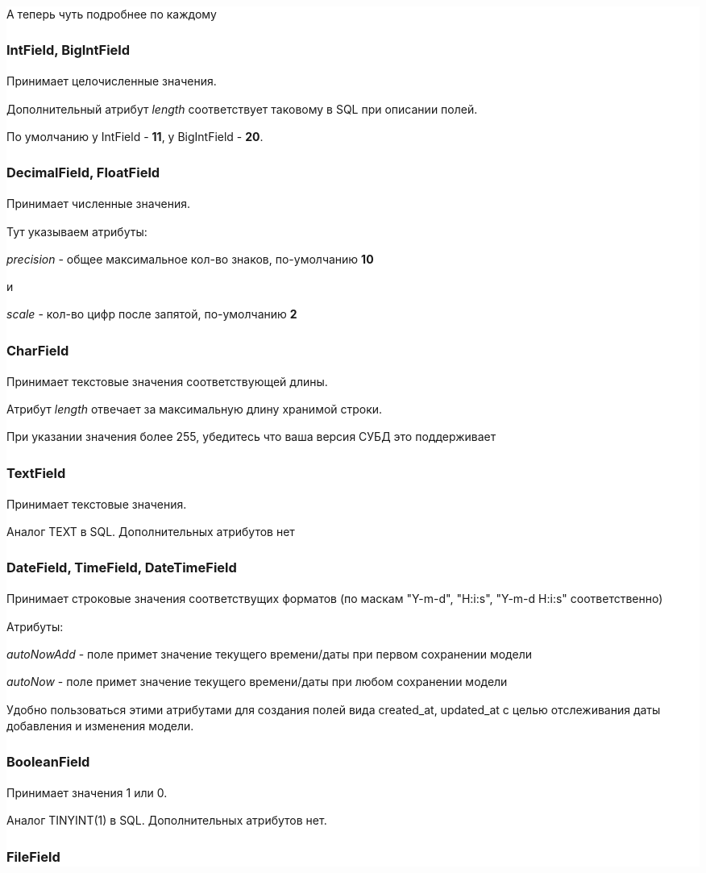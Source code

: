 А теперь чуть подробнее по каждому

### IntField, BigIntField

Принимает целочисленные значения.

Дополнительный атрибут *length* соответствует таковому в SQL при описании полей.

По умолчанию у IntField - **11**, у BigIntField - **20**.

### DecimalField, FloatField

Принимает численные значения.

Тут указываем атрибуты:

*precision* - общее максимальное кол-во знаков, по-умолчанию **10**

и

*scale* - кол-во цифр после запятой, по-умолчанию **2**

### CharField

Принимает текстовые значения соответствующей длины.

Атрибут *length* отвечает за максимальную длину хранимой строки.

При указании значения более 255, убедитесь что ваша версия СУБД это поддерживает


### TextField

Принимает текстовые значения.

Аналог TEXT в SQL. Дополнительных атрибутов нет


### DateField, TimeField, DateTimeField

Принимает строковые значения соответствущих форматов (по маскам "Y-m-d", "H:i:s", "Y-m-d H:i:s" соответственно)

Атрибуты:

*autoNowAdd* - поле примет значение текущего времени/даты при первом сохранении модели

*autoNow* - поле примет значение текущего времени/даты при любом сохранении модели

Удобно пользоваться этими атрибутами для создания полей вида created_at, updated_at с целью отслеживания даты добавления и изменения модели.


### BooleanField

Принимает значения 1 или 0.

Аналог TINYINT(1) в SQL. Дополнительных атрибутов нет.

### FileField

